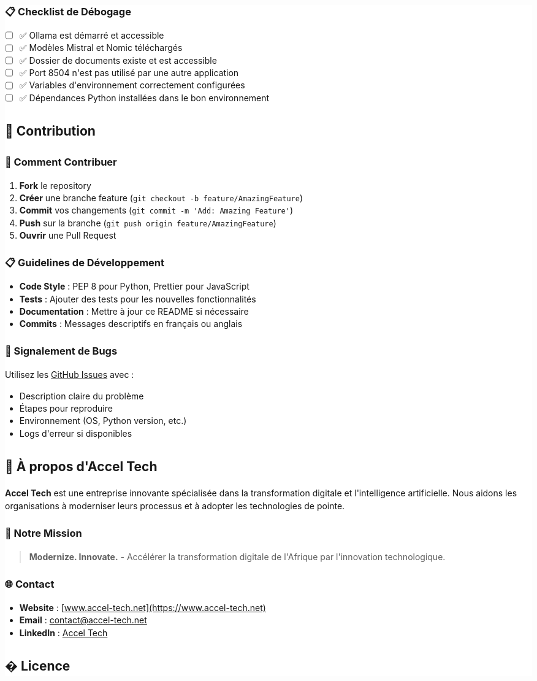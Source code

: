 ### 📋 Checklist de Débogage

- [ ] ✅ Ollama est démarré et accessible
- [ ] ✅ Modèles Mistral et Nomic téléchargés
- [ ] ✅ Dossier de documents existe et est accessible
- [ ] ✅ Port 8504 n'est pas utilisé par une autre application
- [ ] ✅ Variables d'environnement correctement configurées
- [ ] ✅ Dépendances Python installées dans le bon environnement

## 🤝 Contribution

### 🎯 Comment Contribuer

1. **Fork** le repository
2. **Créer** une branche feature (`git checkout -b feature/AmazingFeature`)
3. **Commit** vos changements (`git commit -m 'Add: Amazing Feature'`)
4. **Push** sur la branche (`git push origin feature/AmazingFeature`)
5. **Ouvrir** une Pull Request

### 📋 Guidelines de Développement

- **Code Style** : PEP 8 pour Python, Prettier pour JavaScript
- **Tests** : Ajouter des tests pour les nouvelles fonctionnalités
- **Documentation** : Mettre à jour ce README si nécessaire
- **Commits** : Messages descriptifs en français ou anglais

### 🐛 Signalement de Bugs

Utilisez les [GitHub Issues](https://github.com/accel-tech/alex/issues) avec :
- Description claire du problème
- Étapes pour reproduire
- Environnement (OS, Python version, etc.)
- Logs d'erreur si disponibles

## 🏢 À propos d'Accel Tech

**Accel Tech** est une entreprise innovante spécialisée dans la transformation digitale et l'intelligence artificielle. Nous aidons les organisations à moderniser leurs processus et à adopter les technologies de pointe.

### 🎯 Notre Mission
> **Modernize. Innovate.** - Accélérer la transformation digitale de l'Afrique par l'innovation technologique.

### 🌐 Contact
- **Website** : [www.accel-tech.net](https://www.accel-tech.net)
- **Email** : contact@accel-tech.net
- **LinkedIn** : [Accel Tech](https://linkedin.com/company/accel-tech)

## � Licence
